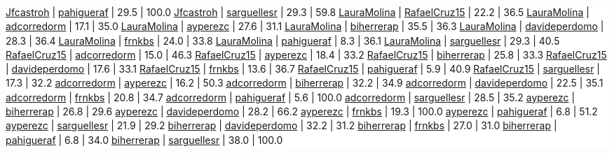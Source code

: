 [Jfcastroh](http://www.ironhacks.com/preview/Jfcastroh/webapp_phase5/index.html) | [pahigueraf](http://www.ironhacks.com/preview/pahigueraf/webapp_phase5/index.html) | 29.5 | 100.0
[Jfcastroh](http://www.ironhacks.com/preview/Jfcastroh/webapp_phase5/index.html) | [sarguellesr](http://www.ironhacks.com/preview/sarguellesr/webapp_phase5/index.html) | 29.3 | 59.8
[LauraMolina](http://www.ironhacks.com/preview/LauraMolina/webapp_phase5/index.html) | [RafaelCruz15](http://www.ironhacks.com/preview/RafaelCruz15/webapp_phase5/index.html) | 22.2 | 36.5
[LauraMolina](http://www.ironhacks.com/preview/LauraMolina/webapp_phase5/index.html) | [adcorredorm](http://www.ironhacks.com/preview/adcorredorm/webapp_phase5/index.html) | 17.1 | 35.0
[LauraMolina](http://www.ironhacks.com/preview/LauraMolina/webapp_phase5/index.html) | [ayperezc](http://www.ironhacks.com/preview/ayperezc/webapp_phase5/index.html) | 27.6 | 31.1
[LauraMolina](http://www.ironhacks.com/preview/LauraMolina/webapp_phase5/index.html) | [biherrerap](http://www.ironhacks.com/preview/biherrerap/webapp_phase5/index.html) | 35.5 | 36.3
[LauraMolina](http://www.ironhacks.com/preview/LauraMolina/webapp_phase5/index.html) | [davideperdomo](http://www.ironhacks.com/preview/davideperdomo/webapp_phase5/index.html) | 28.3 | 36.4
[LauraMolina](http://www.ironhacks.com/preview/LauraMolina/webapp_phase5/index.html) | [frnkbs](http://www.ironhacks.com/preview/frnkbs/webapp_phase5/index.html) | 24.0 | 33.8
[LauraMolina](http://www.ironhacks.com/preview/LauraMolina/webapp_phase5/index.html) | [pahigueraf](http://www.ironhacks.com/preview/pahigueraf/webapp_phase5/index.html) | 8.3 | 36.1
[LauraMolina](http://www.ironhacks.com/preview/LauraMolina/webapp_phase5/index.html) | [sarguellesr](http://www.ironhacks.com/preview/sarguellesr/webapp_phase5/index.html) | 29.3 | 40.5
[RafaelCruz15](http://www.ironhacks.com/preview/RafaelCruz15/webapp_phase5/index.html) | [adcorredorm](http://www.ironhacks.com/preview/adcorredorm/webapp_phase5/index.html) | 15.0 | 46.3
[RafaelCruz15](http://www.ironhacks.com/preview/RafaelCruz15/webapp_phase5/index.html) | [ayperezc](http://www.ironhacks.com/preview/ayperezc/webapp_phase5/index.html) | 18.4 | 33.2
[RafaelCruz15](http://www.ironhacks.com/preview/RafaelCruz15/webapp_phase5/index.html) | [biherrerap](http://www.ironhacks.com/preview/biherrerap/webapp_phase5/index.html) | 25.8 | 33.3
[RafaelCruz15](http://www.ironhacks.com/preview/RafaelCruz15/webapp_phase5/index.html) | [davideperdomo](http://www.ironhacks.com/preview/davideperdomo/webapp_phase5/index.html) | 17.6 | 33.1
[RafaelCruz15](http://www.ironhacks.com/preview/RafaelCruz15/webapp_phase5/index.html) | [frnkbs](http://www.ironhacks.com/preview/frnkbs/webapp_phase5/index.html) | 13.6 | 36.7
[RafaelCruz15](http://www.ironhacks.com/preview/RafaelCruz15/webapp_phase5/index.html) | [pahigueraf](http://www.ironhacks.com/preview/pahigueraf/webapp_phase5/index.html) | 5.9 | 40.9
[RafaelCruz15](http://www.ironhacks.com/preview/RafaelCruz15/webapp_phase5/index.html) | [sarguellesr](http://www.ironhacks.com/preview/sarguellesr/webapp_phase5/index.html) | 17.3 | 32.2
[adcorredorm](http://www.ironhacks.com/preview/adcorredorm/webapp_phase5/index.html) | [ayperezc](http://www.ironhacks.com/preview/ayperezc/webapp_phase5/index.html) | 16.2 | 50.3
[adcorredorm](http://www.ironhacks.com/preview/adcorredorm/webapp_phase5/index.html) | [biherrerap](http://www.ironhacks.com/preview/biherrerap/webapp_phase5/index.html) | 32.2 | 34.9
[adcorredorm](http://www.ironhacks.com/preview/adcorredorm/webapp_phase5/index.html) | [davideperdomo](http://www.ironhacks.com/preview/davideperdomo/webapp_phase5/index.html) | 22.5 | 35.1
[adcorredorm](http://www.ironhacks.com/preview/adcorredorm/webapp_phase5/index.html) | [frnkbs](http://www.ironhacks.com/preview/frnkbs/webapp_phase5/index.html) | 20.8 | 34.7
[adcorredorm](http://www.ironhacks.com/preview/adcorredorm/webapp_phase5/index.html) | [pahigueraf](http://www.ironhacks.com/preview/pahigueraf/webapp_phase5/index.html) | 5.6 | 100.0
[adcorredorm](http://www.ironhacks.com/preview/adcorredorm/webapp_phase5/index.html) | [sarguellesr](http://www.ironhacks.com/preview/sarguellesr/webapp_phase5/index.html) | 28.5 | 35.2
[ayperezc](http://www.ironhacks.com/preview/ayperezc/webapp_phase5/index.html) | [biherrerap](http://www.ironhacks.com/preview/biherrerap/webapp_phase5/index.html) | 26.8 | 29.6
[ayperezc](http://www.ironhacks.com/preview/ayperezc/webapp_phase5/index.html) | [davideperdomo](http://www.ironhacks.com/preview/davideperdomo/webapp_phase5/index.html) | 28.2 | 66.2
[ayperezc](http://www.ironhacks.com/preview/ayperezc/webapp_phase5/index.html) | [frnkbs](http://www.ironhacks.com/preview/frnkbs/webapp_phase5/index.html) | 19.3 | 100.0
[ayperezc](http://www.ironhacks.com/preview/ayperezc/webapp_phase5/index.html) | [pahigueraf](http://www.ironhacks.com/preview/pahigueraf/webapp_phase5/index.html) | 6.8 | 51.2
[ayperezc](http://www.ironhacks.com/preview/ayperezc/webapp_phase5/index.html) | [sarguellesr](http://www.ironhacks.com/preview/sarguellesr/webapp_phase5/index.html) | 21.9 | 29.2
[biherrerap](http://www.ironhacks.com/preview/biherrerap/webapp_phase5/index.html) | [davideperdomo](http://www.ironhacks.com/preview/davideperdomo/webapp_phase5/index.html) | 32.2 | 31.2
[biherrerap](http://www.ironhacks.com/preview/biherrerap/webapp_phase5/index.html) | [frnkbs](http://www.ironhacks.com/preview/frnkbs/webapp_phase5/index.html) | 27.0 | 31.0
[biherrerap](http://www.ironhacks.com/preview/biherrerap/webapp_phase5/index.html) | [pahigueraf](http://www.ironhacks.com/preview/pahigueraf/webapp_phase5/index.html) | 6.8 | 34.0
[biherrerap](http://www.ironhacks.com/preview/biherrerap/webapp_phase5/index.html) | [sarguellesr](http://www.ironhacks.com/preview/sarguellesr/webapp_phase5/index.html) | 38.0 | 100.0